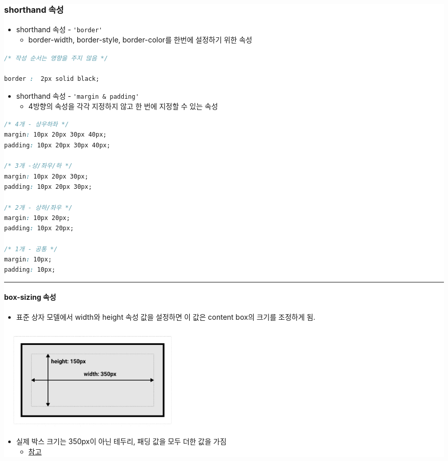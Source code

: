 
### shorthand 속성

- shorthand 속성 - `'border'`
    - border-width, border-style, border-color를 한번에 설정하기 위한 속성

```CSS
/* 작성 순서는 영향을 주지 않음 */

border :  2px solid black;
```

- shorthand 속성 - `'margin & padding'`
    - 4방향의 속성을 각각 지정하지 않고 한 번에 지정할 수 있는 속성

```CSS
/* 4개 - 상우하좌 */
margin: 10px 20px 30px 40px;
padding: 10px 20px 30px 40px;

/* 3개 -상/좌우/하 */
margin: 10px 20px 30px;
padding: 10px 20px 30px;

/* 2개 - 상하/좌우 */
margin: 10px 20px;
padding: 10px 20px;

/* 1개 - 공통 */
margin: 10px;
padding: 10px;
```

---

#### box-sizing 속성

- 표준 상자 모델에서 width와 height 속성 값을 설정하면 이 값은 content box의 크기를 조정하게 됨.

![alt text](images/image_19.png)

  - 실제 박스 크기는 350px이 아닌 테두리, 패딩 값을 모두 더한 값을 가짐
    - [참고](https://developer.mozilla.org/en-US/docs/Learn/CSS/Building_blocks/The_box_model#outer_display_type)
  
